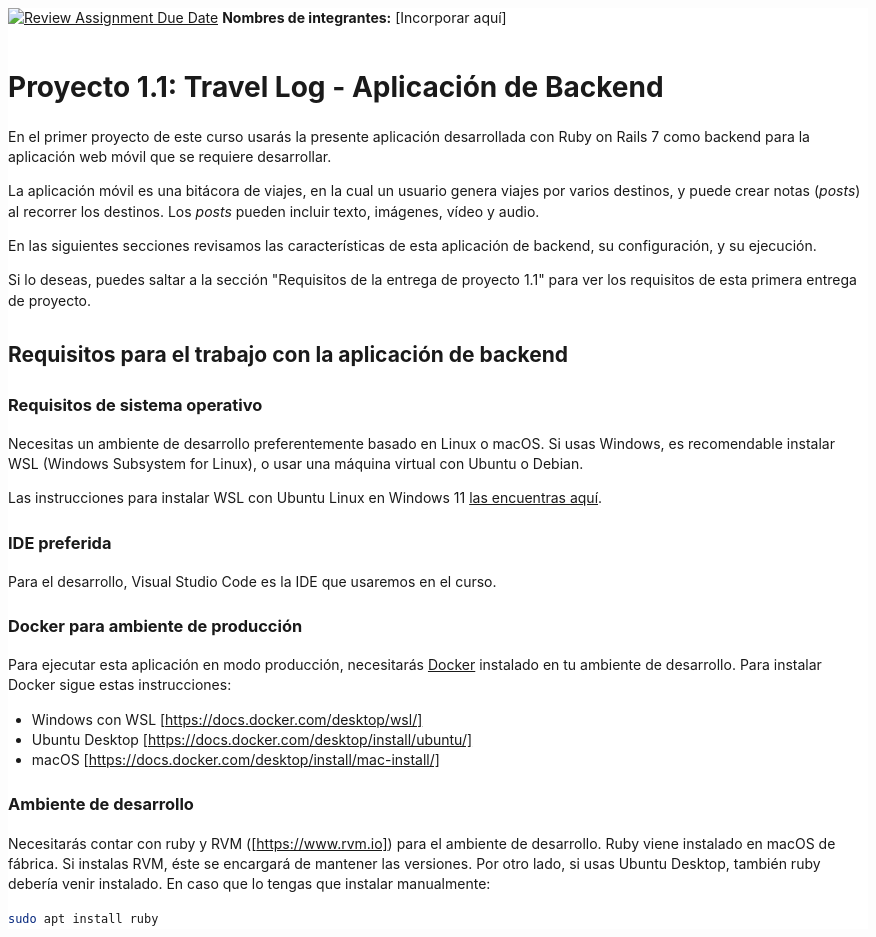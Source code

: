 [![Review Assignment Due Date](https://classroom.github.com/assets/deadline-readme-button-24ddc0f5d75046c5622901739e7c5dd533143b0c8e959d652212380cedb1ea36.svg)](https://classroom.github.com/a/j6Cp7Ttl)
__Nombres de integrantes:__ [Incorporar aquí]
# Proyecto 1.1: Travel Log - Aplicación de Backend

En el primer proyecto de este curso usarás la presente aplicación desarrollada con Ruby on Rails 7 como backend para la aplicación web móvil que se requiere desarrollar.

La aplicación móvil es una bitácora de viajes, en la cual un usuario genera viajes por varios destinos, y puede crear notas (_posts_) al recorrer los destinos. Los _posts_ pueden incluir texto, imágenes, vídeo y audio.

En las siguientes secciones revisamos las características de esta aplicación de backend, su configuración, y su ejecución.

Si lo deseas, puedes saltar a la sección "Requisitos de la entrega de proyecto 1.1" para ver los requisitos de esta primera entrega de proyecto.
## Requisitos para el trabajo con la aplicación de backend

### Requisitos de sistema operativo
Necesitas un ambiente de desarrollo preferentemente basado en Linux o macOS. Si usas Windows, es recomendable instalar WSL (Windows Subsystem for Linux), o usar una máquina virtual con Ubuntu o Debian. 

Las instrucciones para instalar WSL con Ubuntu Linux en Windows 11 [las encuentras aquí](https://learn.microsoft.com/en-us/windows/wsl/install).

### IDE preferida
Para el desarrollo, Visual Studio Code es la IDE que usaremos en el curso.

### Docker para ambiente de producción

Para ejecutar esta aplicación en modo producción, necesitarás [Docker](https://www.docker.com/products/docker-desktop/) instalado en tu ambiente de desarrollo. Para instalar Docker sigue estas instrucciones:

* Windows con WSL [https://docs.docker.com/desktop/wsl/]
* Ubuntu Desktop [https://docs.docker.com/desktop/install/ubuntu/]
* macOS [https://docs.docker.com/desktop/install/mac-install/]

### Ambiente de desarrollo

Necesitarás contar con ruby y RVM ([https://www.rvm.io]) para el ambiente de desarrollo. Ruby viene instalado en macOS de fábrica. Si instalas RVM, éste se encargará de mantener las versiones. Por otro lado, si usas Ubuntu Desktop, también ruby debería venir instalado. En caso que lo tengas que instalar manualmente:

```sh
sudo apt install ruby
```
